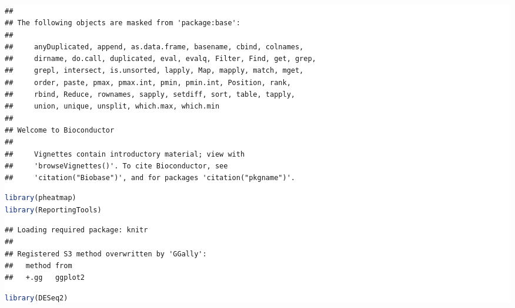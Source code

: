     ## 
    ## The following objects are masked from 'package:base':
    ## 
    ##     anyDuplicated, append, as.data.frame, basename, cbind, colnames,
    ##     dirname, do.call, duplicated, eval, evalq, Filter, Find, get, grep,
    ##     grepl, intersect, is.unsorted, lapply, Map, mapply, match, mget,
    ##     order, paste, pmax, pmax.int, pmin, pmin.int, Position, rank,
    ##     rbind, Reduce, rownames, sapply, setdiff, sort, table, tapply,
    ##     union, unique, unsplit, which.max, which.min
    ## 
    ## Welcome to Bioconductor
    ## 
    ##     Vignettes contain introductory material; view with
    ##     'browseVignettes()'. To cite Bioconductor, see
    ##     'citation("Biobase")', and for packages 'citation("pkgname")'.

``` r
library(pheatmap)
library(ReportingTools)
```

    ## Loading required package: knitr
    ## 
    ## Registered S3 method overwritten by 'GGally':
    ##   method from   
    ##   +.gg   ggplot2

``` r
library(DESeq2)
```
